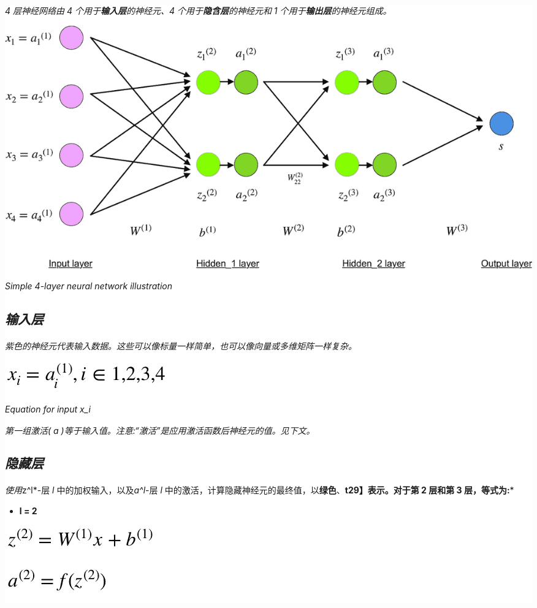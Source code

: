 *4 层神经网络由 4 个用于**输入层**的神经元、4 个用于**隐含层**的神经元和 1 个用于**输出层**的神经元组成。*

*![](img/4c1fe529dda43f2e14948735acb6a492.png)*

*Simple 4-layer neural network illustration*

## *输入层*

*紫色的神经元代表输入数据。这些可以像标量一样简单，也可以像向量或多维矩阵一样复杂。*

*![](img/a97e6ea902b6809b2801b663c935f9e0.png)*

*Equation for input x_i*

*第一组激活( *a* )等于输入值。*注意:“激活”是应用激活函数后神经元的值。见下文。**

## *隐藏层*

*使用*z^l*-层 *l* 中的加权输入，以及*a^l*-层 *l* 中的激活，计算隐藏神经元的最终值，以**绿色**、**t29】表示。对于第 2 层和第 3 层，等式为:***

*   **l = 2**

*![](img/5889c49264d55725d3601d1883a79cf7.png)*
